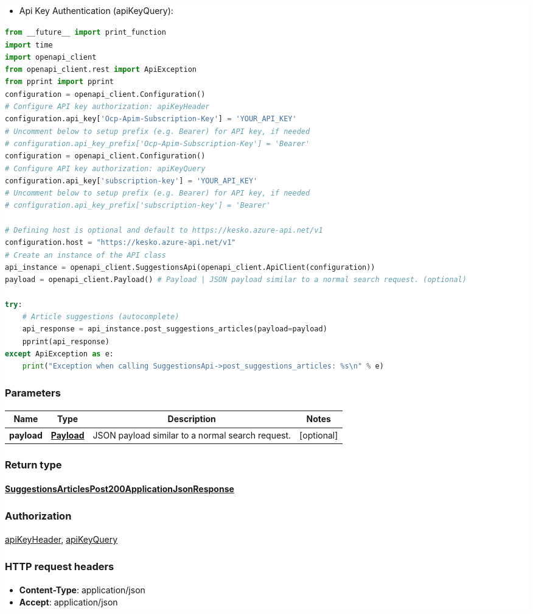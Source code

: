 * Api Key Authentication (apiKeyQuery):
```python
from __future__ import print_function
import time
import openapi_client
from openapi_client.rest import ApiException
from pprint import pprint
configuration = openapi_client.Configuration()
# Configure API key authorization: apiKeyHeader
configuration.api_key['Ocp-Apim-Subscription-Key'] = 'YOUR_API_KEY'
# Uncomment below to setup prefix (e.g. Bearer) for API key, if needed
# configuration.api_key_prefix['Ocp-Apim-Subscription-Key'] = 'Bearer'
configuration = openapi_client.Configuration()
# Configure API key authorization: apiKeyQuery
configuration.api_key['subscription-key'] = 'YOUR_API_KEY'
# Uncomment below to setup prefix (e.g. Bearer) for API key, if needed
# configuration.api_key_prefix['subscription-key'] = 'Bearer'

# Defining host is optional and default to https://kesko.azure-api.net/v1
configuration.host = "https://kesko.azure-api.net/v1"
# Create an instance of the API class
api_instance = openapi_client.SuggestionsApi(openapi_client.ApiClient(configuration))
payload = openapi_client.Payload() # Payload | JSON payload similar to a normal search request. (optional)

try:
    # Article suggestions (autocomplete)
    api_response = api_instance.post_suggestions_articles(payload=payload)
    pprint(api_response)
except ApiException as e:
    print("Exception when calling SuggestionsApi->post_suggestions_articles: %s\n" % e)
```

### Parameters

Name | Type | Description  | Notes
------------- | ------------- | ------------- | -------------
 **payload** | [**Payload**](Payload.md)| JSON payload similar to a normal search request. | [optional] 

### Return type

[**SuggestionsArticlesPost200ApplicationJsonResponse**](SuggestionsArticlesPost200ApplicationJsonResponse.md)

### Authorization

[apiKeyHeader](../README.md#apiKeyHeader), [apiKeyQuery](../README.md#apiKeyQuery)

### HTTP request headers

 - **Content-Type**: application/json
 - **Accept**: application/json
